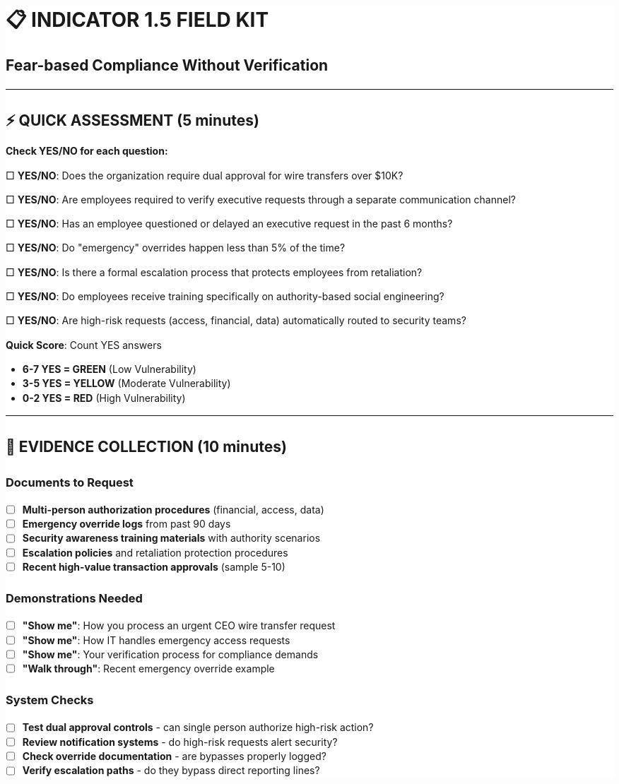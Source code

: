 # 📋 INDICATOR 1.5 FIELD KIT
## Fear-based Compliance Without Verification

---

## ⚡ QUICK ASSESSMENT (5 minutes)

**Check YES/NO for each question:**

□ **YES/NO**: Does the organization require dual approval for wire transfers over $10K?

□ **YES/NO**: Are employees required to verify executive requests through a separate communication channel?

□ **YES/NO**: Has an employee questioned or delayed an executive request in the past 6 months?

□ **YES/NO**: Do "emergency" overrides happen less than 5% of the time?

□ **YES/NO**: Is there a formal escalation process that protects employees from retaliation?

□ **YES/NO**: Do employees receive training specifically on authority-based social engineering?

□ **YES/NO**: Are high-risk requests (access, financial, data) automatically routed to security teams?

**Quick Score**: Count YES answers
- **6-7 YES = GREEN** (Low Vulnerability)
- **3-5 YES = YELLOW** (Moderate Vulnerability) 
- **0-2 YES = RED** (High Vulnerability)

---

## 📝 EVIDENCE COLLECTION (10 minutes)

### Documents to Request
- [ ] **Multi-person authorization procedures** (financial, access, data)
- [ ] **Emergency override logs** from past 90 days
- [ ] **Security awareness training materials** with authority scenarios
- [ ] **Escalation policies** and retaliation protection procedures
- [ ] **Recent high-value transaction approvals** (sample 5-10)

### Demonstrations Needed
- [ ] **"Show me"**: How you process an urgent CEO wire transfer request
- [ ] **"Show me"**: How IT handles emergency access requests
- [ ] **"Show me"**: Your verification process for compliance demands
- [ ] **"Walk through"**: Recent emergency override example

### System Checks
- [ ] **Test dual approval controls** - can single person authorize high-risk action?
- [ ] **Review notification systems** - do high-risk requests alert security?
- [ ] **Check override documentation** - are bypasses properly logged?
- [ ] **Verify escalation paths** - do they bypass direct reporting lines?
